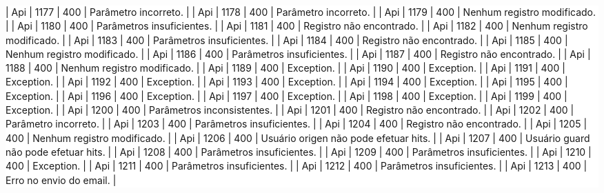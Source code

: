 | Api | 1177 | 400 | Parâmetro incorreto. |
| Api | 1178 | 400 | Parâmetro incorreto. |
| Api | 1179 | 400 | Nenhum registro modificado. |
| Api | 1180 | 400 | Parâmetros insuficientes. |
| Api | 1181 | 400 | Registro não encontrado. |
| Api | 1182 | 400 | Nenhum registro modificado. |
| Api | 1183 | 400 | Parâmetros insuficientes. |
| Api | 1184 | 400 | Registro não encontrado. |
| Api | 1185 | 400 | Nenhum registro modificado. |
| Api | 1186 | 400 | Parâmetros insuficientes. |
| Api | 1187 | 400 | Registro não encontrado. |
| Api | 1188 | 400 | Nenhum registro modificado. |
| Api | 1189 | 400 | Exception. |
| Api | 1190 | 400 | Exception. |
| Api | 1191 | 400 | Exception. |
| Api | 1192 | 400 | Exception. |
| Api | 1193 | 400 | Exception. |
| Api | 1194 | 400 | Exception. |
| Api | 1195 | 400 | Exception. |
| Api | 1196 | 400 | Exception. |
| Api | 1197 | 400 | Exception. |
| Api | 1198 | 400 | Exception. |
| Api | 1199 | 400 | Exception. |
| Api | 1200 | 400 | Parâmetros inconsistentes. |
| Api | 1201 | 400 | Registro não encontrado. |
| Api | 1202 | 400 | Parâmetro incorreto. |
| Api | 1203 | 400 | Parâmetros insuficientes. |
| Api | 1204 | 400 | Registro não encontrado. |
| Api | 1205 | 400 | Nenhum registro modificado. |
| Api | 1206 | 400 | Usuário origen não pode efetuar hits. |
| Api | 1207 | 400 | Usuário guard não pode efetuar hits. |
| Api | 1208 | 400 | Parâmetros insuficientes. |
| Api | 1209 | 400 | Parâmetros insuficientes. |
| Api | 1210 | 400 | Exception. |
| Api | 1211 | 400 | Parâmetros insuficientes. |
| Api | 1212 | 400 | Parâmetros insuficientes. |
| Api | 1213 | 400 | Erro no envio do email. |